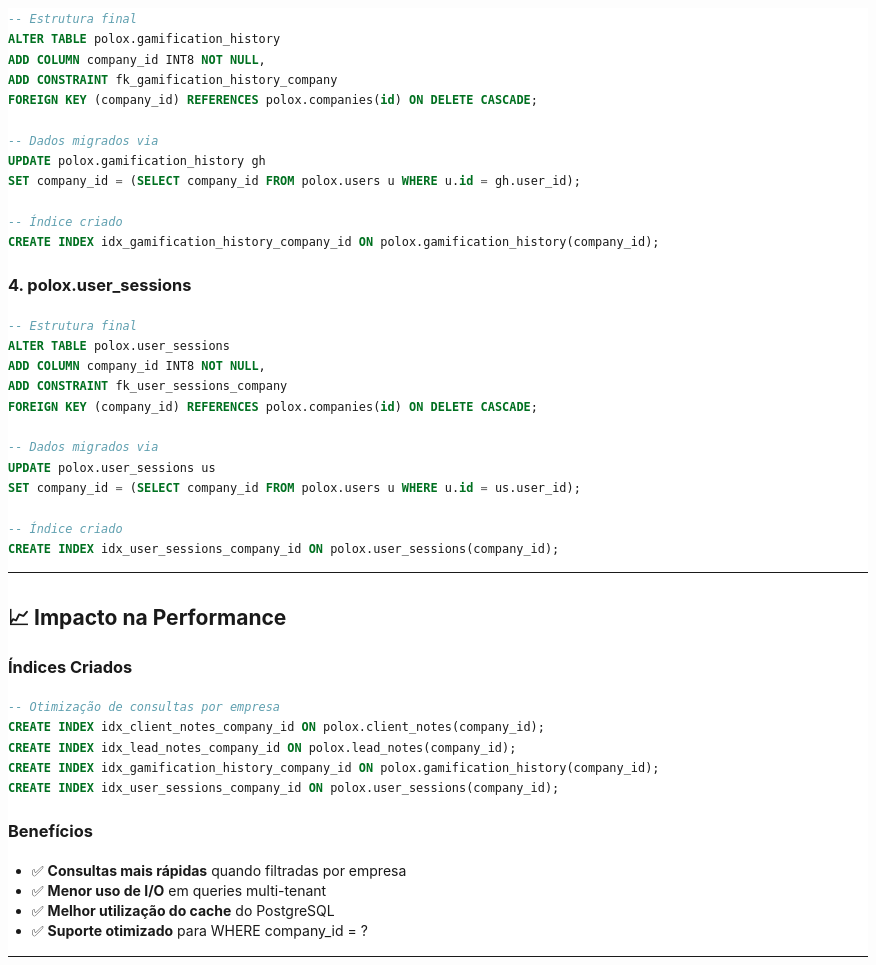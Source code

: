 ```sql
-- Estrutura final
ALTER TABLE polox.gamification_history
ADD COLUMN company_id INT8 NOT NULL,
ADD CONSTRAINT fk_gamification_history_company
FOREIGN KEY (company_id) REFERENCES polox.companies(id) ON DELETE CASCADE;

-- Dados migrados via
UPDATE polox.gamification_history gh
SET company_id = (SELECT company_id FROM polox.users u WHERE u.id = gh.user_id);

-- Índice criado
CREATE INDEX idx_gamification_history_company_id ON polox.gamification_history(company_id);
```

### **4. polox.user_sessions**

```sql
-- Estrutura final
ALTER TABLE polox.user_sessions
ADD COLUMN company_id INT8 NOT NULL,
ADD CONSTRAINT fk_user_sessions_company
FOREIGN KEY (company_id) REFERENCES polox.companies(id) ON DELETE CASCADE;

-- Dados migrados via
UPDATE polox.user_sessions us
SET company_id = (SELECT company_id FROM polox.users u WHERE u.id = us.user_id);

-- Índice criado
CREATE INDEX idx_user_sessions_company_id ON polox.user_sessions(company_id);
```

---

## 📈 **Impacto na Performance**

### **Índices Criados**

```sql
-- Otimização de consultas por empresa
CREATE INDEX idx_client_notes_company_id ON polox.client_notes(company_id);
CREATE INDEX idx_lead_notes_company_id ON polox.lead_notes(company_id);
CREATE INDEX idx_gamification_history_company_id ON polox.gamification_history(company_id);
CREATE INDEX idx_user_sessions_company_id ON polox.user_sessions(company_id);
```

### **Benefícios**

- ✅ **Consultas mais rápidas** quando filtradas por empresa
- ✅ **Menor uso de I/O** em queries multi-tenant
- ✅ **Melhor utilização do cache** do PostgreSQL
- ✅ **Suporte otimizado** para WHERE company_id = ?

---